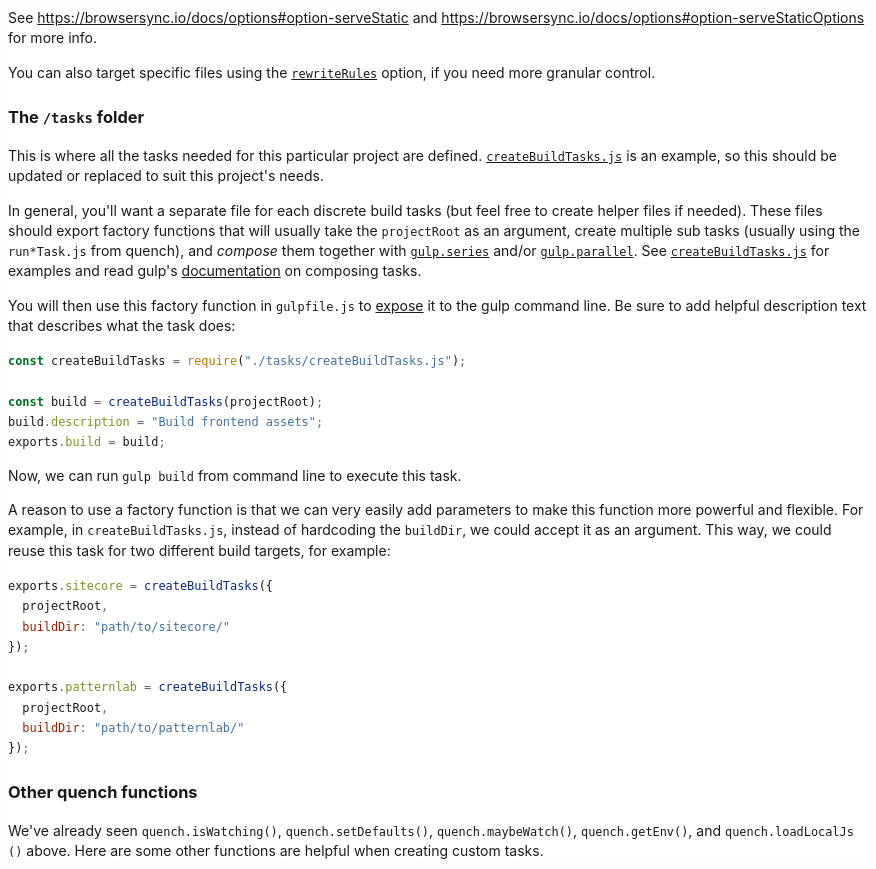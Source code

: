    See https://browsersync.io/docs/options#option-serveStatic and https://browsersync.io/docs/options#option-serveStaticOptions for more info.

   You can also target specific files using the [`rewriteRules`](https://browsersync.io/docs/options#option-rewriteRules) option, if you need more granular control.

### The `/tasks` folder

This is where all the tasks needed for this particular project are defined. [`createBuildTasks.js`](./tasks/createBuildTasks.js) is an example, so this should be updated or replaced to suit this project's needs.

In general, you'll want a separate file for each discrete build tasks (but feel free to create helper files if needed). These files should export factory functions that will usually take the `projectRoot` as an argument, create multiple sub tasks (usually using the `run*Task.js` from quench), and _compose_ them together with [`gulp.series`](https://gulpjs.com/docs/en/api/series) and/or [`gulp.parallel`](https://gulpjs.com/docs/en/api/parallel). See [`createBuildTasks.js`](./tasks/createBuildTasks.js) for examples and read gulp's [documentation](https://gulpjs.com/docs/en/getting-started/creating-tasks#compose-tasks) on composing tasks.

You will then use this factory function in `gulpfile.js` to [expose](https://gulpjs.com/docs/en/getting-started/creating-tasks) it to the gulp command line. Be sure to add helpful description text that describes what the task does:

```javascript
const createBuildTasks = require("./tasks/createBuildTasks.js");

const build = createBuildTasks(projectRoot);
build.description = "Build frontend assets";
exports.build = build;
```

Now, we can run `gulp build` from command line to execute this task.

A reason to use a factory function is that we can very easily add parameters to make this function more powerful and flexible. For example, in `createBuildTasks.js`, instead of hardcoding the `buildDir`, we could accept it as an argument. This way, we could reuse this task for two different build targets, for example:

```javascript
exports.sitecore = createBuildTasks({
  projectRoot,
  buildDir: "path/to/sitecore/"
});

exports.patternlab = createBuildTasks({
  projectRoot,
  buildDir: "path/to/patternlab/"
});
```

### Other quench functions

We've already seen `quench.isWatching()`, `quench.setDefaults()`, `quench.maybeWatch()`, `quench.getEnv()`, and `quench.loadLocalJs()` above. Here are some other functions are helpful when creating custom tasks.
